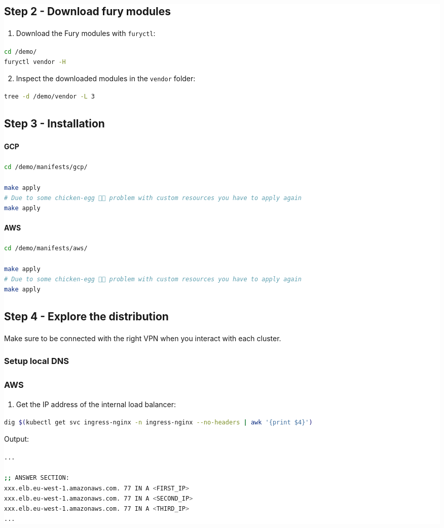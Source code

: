 ## Step 2 - Download fury modules

1. Download the Fury modules with `furyctl`:

```bash
cd /demo/
furyctl vendor -H
```

2. Inspect the downloaded modules in the `vendor` folder:

```bash
tree -d /demo/vendor -L 3
```

## Step 3 - Installation

#### GCP

```bash
cd /demo/manifests/gcp/

make apply
# Due to some chicken-egg 🐓🥚 problem with custom resources you have to apply again
make apply
```

#### AWS

```bash
cd /demo/manifests/aws/

make apply
# Due to some chicken-egg 🐓🥚 problem with custom resources you have to apply again
make apply
```

## Step 4 - Explore the distribution

Make sure to be connected with the right VPN when you interact with each cluster.

### Setup local DNS

### AWS

1. Get the IP address of the internal load balancer:

```bash
dig $(kubectl get svc ingress-nginx -n ingress-nginx --no-headers | awk '{print $4}')
```

Output:

```bash
...

;; ANSWER SECTION:
xxx.elb.eu-west-1.amazonaws.com. 77 IN A <FIRST_IP>
xxx.elb.eu-west-1.amazonaws.com. 77 IN A <SECOND_IP>
xxx.elb.eu-west-1.amazonaws.com. 77 IN A <THIRD_IP>
...

```

